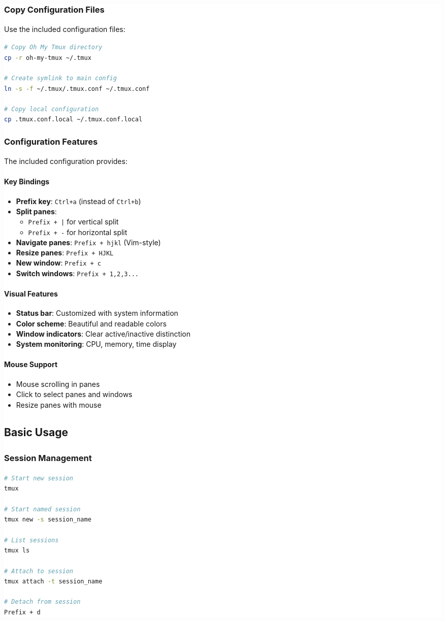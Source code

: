 ### Copy Configuration Files
Use the included configuration files:

```bash
# Copy Oh My Tmux directory
cp -r oh-my-tmux ~/.tmux

# Create symlink to main config
ln -s -f ~/.tmux/.tmux.conf ~/.tmux.conf

# Copy local configuration
cp .tmux.conf.local ~/.tmux.conf.local
```

### Configuration Features
The included configuration provides:

#### Key Bindings
- **Prefix key**: `Ctrl+a` (instead of `Ctrl+b`)
- **Split panes**: 
  - `Prefix + |` for vertical split
  - `Prefix + -` for horizontal split
- **Navigate panes**: `Prefix + hjkl` (Vim-style)
- **Resize panes**: `Prefix + HJKL`
- **New window**: `Prefix + c`
- **Switch windows**: `Prefix + 1,2,3...`

#### Visual Features
- **Status bar**: Customized with system information
- **Color scheme**: Beautiful and readable colors
- **Window indicators**: Clear active/inactive distinction
- **System monitoring**: CPU, memory, time display

#### Mouse Support
- Mouse scrolling in panes
- Click to select panes and windows
- Resize panes with mouse

## Basic Usage

### Session Management
```bash
# Start new session
tmux

# Start named session
tmux new -s session_name

# List sessions
tmux ls

# Attach to session
tmux attach -t session_name

# Detach from session
Prefix + d
```
